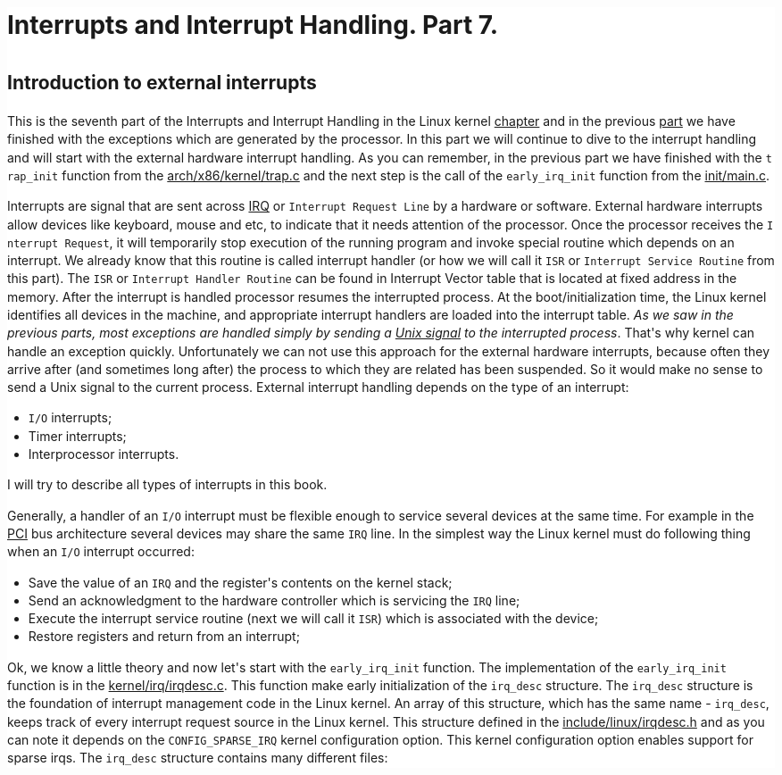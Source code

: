 Interrupts and Interrupt Handling. Part 7.
================================================================================

Introduction to external interrupts
--------------------------------------------------------------------------------

This is the seventh part of the Interrupts and Interrupt Handling in the Linux kernel [chapter](https://0xax.gitbook.io/linux-insides/summary/interrupts) and in the previous [part](https://0xax.gitbook.io/linux-insides/summary/interrupts/linux-interrupts-6) we have finished with the exceptions which are generated by the processor. In this part we will continue to dive to the interrupt handling and will start with the external hardware interrupt handling. As you can remember, in the previous part we have finished with the `trap_init` function from the [arch/x86/kernel/trap.c](https://elixir.bootlin.com/linux/v5.5/source/arch/x86/kernel/traps.c) and the next step is the call of the `early_irq_init` function from the [init/main.c](https://github.com/torvalds/linux/blob/16f73eb02d7e1765ccab3d2018e0bd98eb93d973/init/main.c).

Interrupts are signal that are sent across [IRQ](https://en.wikipedia.org/wiki/Interrupt_request_%28PC_architecture%29) or `Interrupt Request Line` by a hardware or software. External hardware interrupts allow devices like keyboard, mouse and etc, to indicate that it needs attention of the processor. Once the processor receives the `Interrupt Request`, it will temporarily stop execution of the running program and invoke special routine which depends on an interrupt. We already know that this routine is called interrupt handler (or how we will call it `ISR` or `Interrupt Service Routine` from this part). The `ISR` or `Interrupt Handler Routine` can be found in Interrupt Vector table that is located at fixed address in the memory. After the interrupt is handled processor resumes the interrupted process. At the boot/initialization time, the Linux kernel identifies all devices in the machine, and appropriate interrupt handlers are loaded into the interrupt table. *As we saw in the previous parts, most exceptions are handled simply by sending a [Unix signal](https://en.wikipedia.org/wiki/Unix_signal) to the interrupted process*. That's why kernel can handle an exception quickly. Unfortunately we can not use this approach for the external hardware interrupts, because often they arrive after (and sometimes long after) the process to which they are related has been suspended. So it would make no sense to send a Unix signal to the current process. External interrupt handling depends on the type of an interrupt:

* `I/O` interrupts;
* Timer interrupts;
* Interprocessor interrupts.

I will try to describe all types of interrupts in this book.

Generally, a handler of an `I/O` interrupt must be flexible enough to service several devices at the same time. For example in the [PCI](https://en.wikipedia.org/wiki/Conventional_PCI) bus architecture several devices may share the same `IRQ` line. In the simplest way the Linux kernel must do following thing when an `I/O` interrupt occurred:

* Save the value of an `IRQ` and the register's contents on the kernel stack;
* Send an acknowledgment to the hardware controller which is servicing the `IRQ` line;
* Execute the interrupt service routine (next we will call it `ISR`) which is associated with the device;
* Restore registers and return from an interrupt;

Ok, we know a little theory and now let's start with the `early_irq_init` function. The implementation of the `early_irq_init` function is in the [kernel/irq/irqdesc.c](https://elixir.bootlin.com/linux/v5.5/source/kernel/irq/irqdesc.c). This function make early initialization of the `irq_desc` structure. The `irq_desc` structure is the foundation of interrupt management code in the Linux kernel. An array of this structure, which has the same name - `irq_desc`, keeps track of every interrupt request source in the Linux kernel. This structure defined in the [include/linux/irqdesc.h](https://elixir.bootlin.com/linux/v5.5/source/include/linux/irqdesc.h) and as you can note it depends on the `CONFIG_SPARSE_IRQ` kernel configuration option. This kernel configuration option enables support for sparse irqs. The `irq_desc` structure contains many different files:

